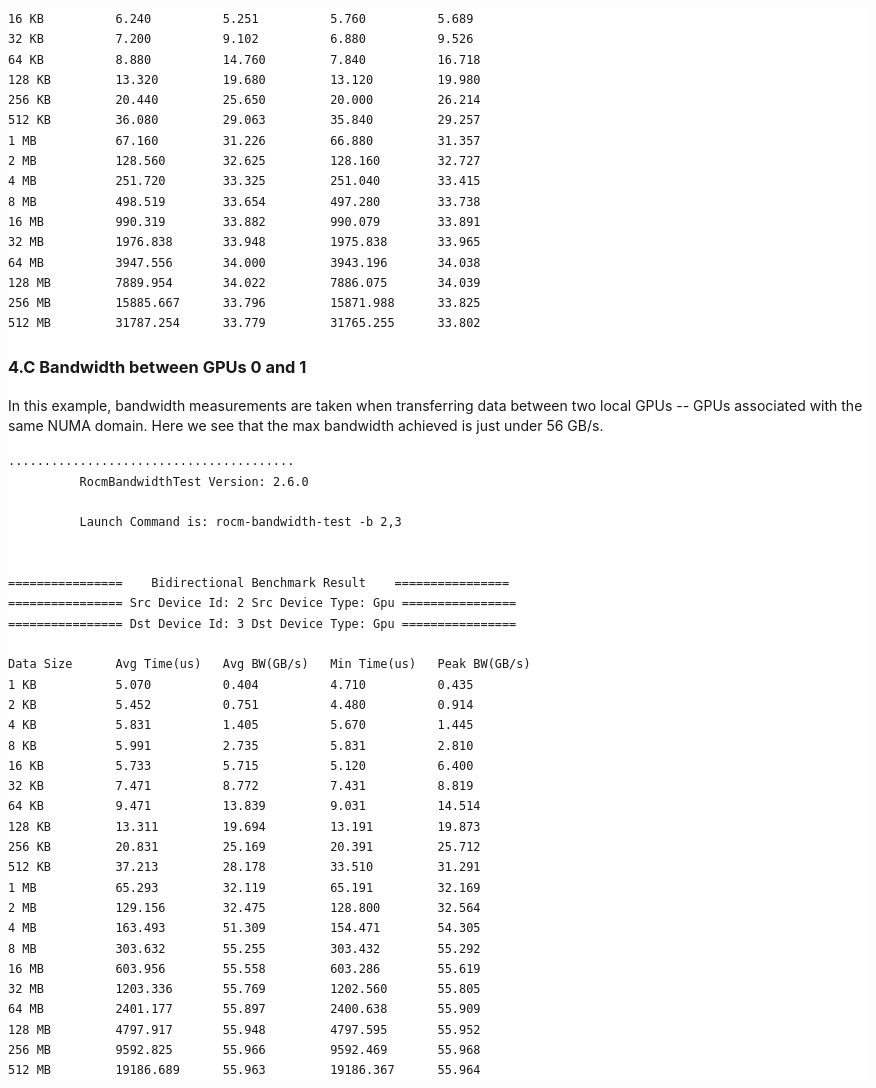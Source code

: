 ```
16 KB          6.240          5.251          5.760          5.689          
32 KB          7.200          9.102          6.880          9.526          
64 KB          8.880          14.760         7.840          16.718         
128 KB         13.320         19.680         13.120         19.980         
256 KB         20.440         25.650         20.000         26.214         
512 KB         36.080         29.063         35.840         29.257         
1 MB           67.160         31.226         66.880         31.357         
2 MB           128.560        32.625         128.160        32.727         
4 MB           251.720        33.325         251.040        33.415         
8 MB           498.519        33.654         497.280        33.738         
16 MB          990.319        33.882         990.079        33.891         
32 MB          1976.838       33.948         1975.838       33.965         
64 MB          3947.556       34.000         3943.196       34.038         
128 MB         7889.954       34.022         7886.075       34.039         
256 MB         15885.667      33.796         15871.988      33.825         
512 MB         31787.254      33.779         31765.255      33.802         
```
### 4.C Bandwidth between GPUs 0 and 1 

In this example, bandwidth measurements are taken when transferring data between two local GPUs -- GPUs associated with the same NUMA domain. Here we see that the max bandwidth achieved is just under 56 GB/s.

```
........................................
          RocmBandwidthTest Version: 2.6.0

          Launch Command is: rocm-bandwidth-test -b 2,3


================    Bidirectional Benchmark Result    ================
================ Src Device Id: 2 Src Device Type: Gpu ================
================ Dst Device Id: 3 Dst Device Type: Gpu ================

Data Size      Avg Time(us)   Avg BW(GB/s)   Min Time(us)   Peak BW(GB/s)  
1 KB           5.070          0.404          4.710          0.435          
2 KB           5.452          0.751          4.480          0.914          
4 KB           5.831          1.405          5.670          1.445          
8 KB           5.991          2.735          5.831          2.810          
16 KB          5.733          5.715          5.120          6.400          
32 KB          7.471          8.772          7.431          8.819          
64 KB          9.471          13.839         9.031          14.514         
128 KB         13.311         19.694         13.191         19.873         
256 KB         20.831         25.169         20.391         25.712         
512 KB         37.213         28.178         33.510         31.291         
1 MB           65.293         32.119         65.191         32.169         
2 MB           129.156        32.475         128.800        32.564         
4 MB           163.493        51.309         154.471        54.305         
8 MB           303.632        55.255         303.432        55.292         
16 MB          603.956        55.558         603.286        55.619         
32 MB          1203.336       55.769         1202.560       55.805         
64 MB          2401.177       55.897         2400.638       55.909         
128 MB         4797.917       55.948         4797.595       55.952         
256 MB         9592.825       55.966         9592.469       55.968         
512 MB         19186.689      55.963         19186.367      55.964         
```
